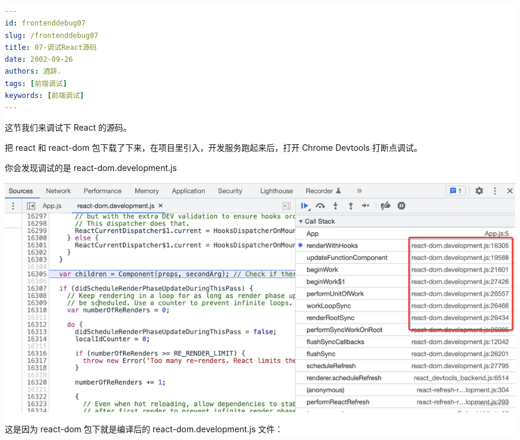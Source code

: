 ```yaml
---
id: frontenddebug07
slug: /frontenddebug07
title: 07-调试React源码
date: 2002-09-26
authors: 酒辞.
tags: [前端调试]
keywords: [前端调试]
---
```


这节我们来调试下 React 的源码。

把 react 和 react-dom 包下载了下来，在项目里引入，开发服务跑起来后，打开 Chrome Devtools 打断点调试。

你会发现调试的是 react-dom.development.js

![](07-调试React源码.assets/09efe920c2514c6cad70fe10f2935ffdtplv-k3u1fbpfcp-watermark.png)

这是因为 react-dom 包下就是编译后的 react-dom.development.js 文件：
